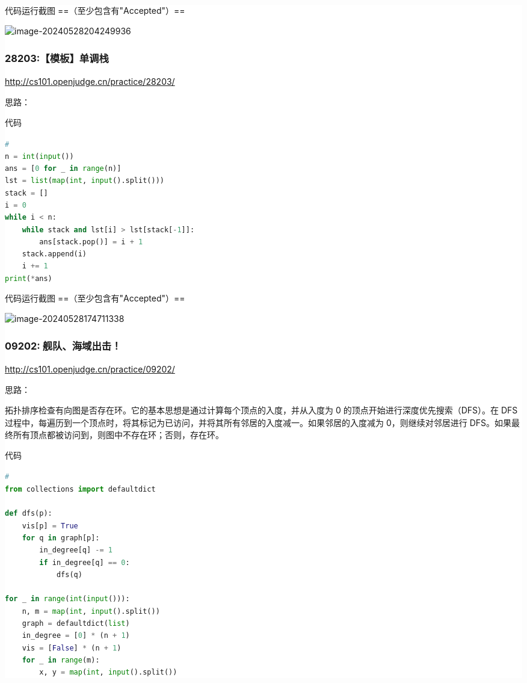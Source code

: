 

代码运行截图 ==（至少包含有"Accepted"）==

![image-20240528204249936](C:\Users\LENOVO\AppData\Roaming\Typora\typora-user-images\image-20240528204249936.png)



### 28203:【模板】单调栈

http://cs101.openjudge.cn/practice/28203/



思路：



代码

```python
# 
n = int(input())
ans = [0 for _ in range(n)]
lst = list(map(int, input().split()))
stack = []
i = 0
while i < n:
    while stack and lst[i] > lst[stack[-1]]:
        ans[stack.pop()] = i + 1
    stack.append(i)
    i += 1
print(*ans)
```



代码运行截图 ==（至少包含有"Accepted"）==

![image-20240528174711338](C:\Users\LENOVO\AppData\Roaming\Typora\typora-user-images\image-20240528174711338.png)



### 09202: 舰队、海域出击！

http://cs101.openjudge.cn/practice/09202/



思路：

拓扑排序检查有向图是否存在环。它的基本思想是通过计算每个顶点的入度，并从入度为 0 的顶点开始进行深度优先搜索（DFS）。在 DFS 过程中，每遍历到一个顶点时，将其标记为已访问，并将其所有邻居的入度减一。如果邻居的入度减为 0，则继续对邻居进行 DFS。如果最终所有顶点都被访问到，则图中不存在环；否则，存在环。

代码

```python
# 
from collections import defaultdict

def dfs(p):
    vis[p] = True
    for q in graph[p]:
        in_degree[q] -= 1
        if in_degree[q] == 0:
            dfs(q)

for _ in range(int(input())):
    n, m = map(int, input().split())
    graph = defaultdict(list)
    in_degree = [0] * (n + 1)
    vis = [False] * (n + 1) 
    for _ in range(m):
        x, y = map(int, input().split())
```